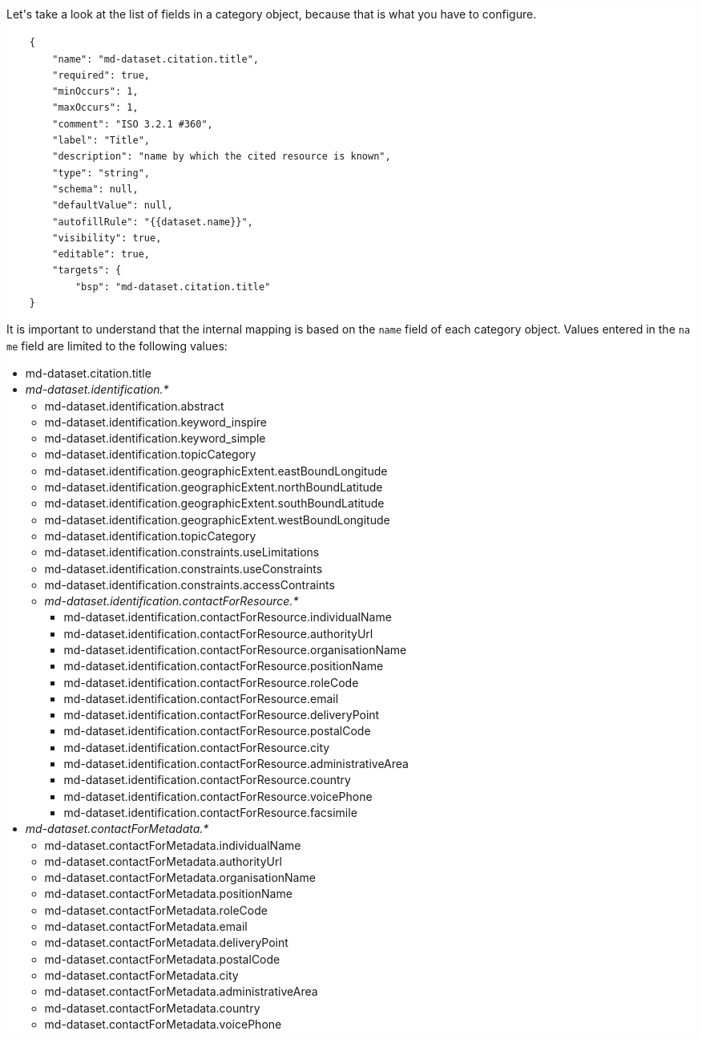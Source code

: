 Let's take a look at the list of fields in a category object, because that is what you have to configure.

        {
            "name": "md-dataset.citation.title",
            "required": true,
            "minOccurs": 1,
            "maxOccurs": 1,
            "comment": "ISO 3.2.1 #360",
            "label": "Title",
            "description": "name by which the cited resource is known",
            "type": "string",
            "schema": null,
            "defaultValue": null,
            "autofillRule": "{{dataset.name}}",
            "visibility": true,
            "editable": true,
            "targets": {
                "bsp": "md-dataset.citation.title"
        }

It is important to understand that the internal mapping is based on the ```name``` field of each category object. Values entered in the ```name``` field are limited to the following values:

*	md-dataset.citation.title
* *md-dataset.identification.\**
    *	md-dataset.identification.abstract
    *	md-dataset.identification.keyword_inspire
    *	md-dataset.identification.keyword_simple
    *	md-dataset.identification.topicCategory
    *	md-dataset.identification.geographicExtent.eastBoundLongitude
    *	md-dataset.identification.geographicExtent.northBoundLatitude
    *	md-dataset.identification.geographicExtent.southBoundLatitude
    *	md-dataset.identification.geographicExtent.westBoundLongitude
    *	md-dataset.identification.topicCategory
    *	md-dataset.identification.constraints.useLimitations
    *	md-dataset.identification.constraints.useConstraints
    *	md-dataset.identification.constraints.accessContraints
    *	*md-dataset.identification.contactForResource.\**
        *	md-dataset.identification.contactForResource.individualName
        *	md-dataset.identification.contactForResource.authorityUrl
        *	md-dataset.identification.contactForResource.organisationName
        *	md-dataset.identification.contactForResource.positionName
        *	md-dataset.identification.contactForResource.roleCode
        *	md-dataset.identification.contactForResource.email
        *	md-dataset.identification.contactForResource.deliveryPoint
        *	md-dataset.identification.contactForResource.postalCode
        *	md-dataset.identification.contactForResource.city
        *	md-dataset.identification.contactForResource.administrativeArea
        *	md-dataset.identification.contactForResource.country
        *	md-dataset.identification.contactForResource.voicePhone
        *	md-dataset.identification.contactForResource.facsimile
*	*md-dataset.contactForMetadata.\**
    *	md-dataset.contactForMetadata.individualName
    *	md-dataset.contactForMetadata.authorityUrl
    *	md-dataset.contactForMetadata.organisationName
    *	md-dataset.contactForMetadata.positionName
    *	md-dataset.contactForMetadata.roleCode
    *	md-dataset.contactForMetadata.email
    *	md-dataset.contactForMetadata.deliveryPoint
    *	md-dataset.contactForMetadata.postalCode
    *	md-dataset.contactForMetadata.city
    *	md-dataset.contactForMetadata.administrativeArea
    *	md-dataset.contactForMetadata.country
    *	md-dataset.contactForMetadata.voicePhone